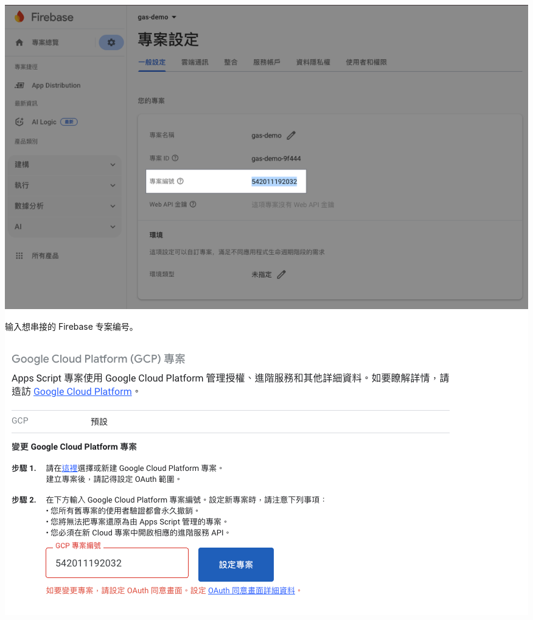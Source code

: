 ![](/assets/4273e57e7148/1*gv8m_v5O_yyUrq8uQoverQ.png)



输入想串接的 Firebase 专案编号。



![](/assets/4273e57e7148/1*OEaxA6SZWYbiVstOK60hQg.png)
